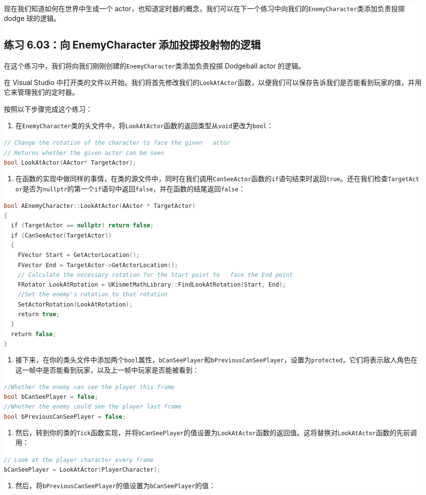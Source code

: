 现在我们知道如何在世界中生成一个 actor，也知道定时器的概念，我们可以在下一个练习中向我们的`EnemyCharacter`类添加负责投掷 dodge 球的逻辑。

## 练习 6.03：向 EnemyCharacter 添加投掷投射物的逻辑

在这个练习中，我们将向我们刚刚创建的`EnemyCharacter`类添加负责投掷 Dodgeball actor 的逻辑。

在 Visual Studio 中打开类的文件以开始。我们将首先修改我们的`LookAtActor`函数，以便我们可以保存告诉我们是否能看到玩家的值，并用它来管理我们的定时器。

按照以下步骤完成这个练习：

1.  在`EnemyCharacter`类的头文件中，将`LookAtActor`函数的返回类型从`void`更改为`bool`：

```cpp
// Change the rotation of the character to face the given   actor
// Returns whether the given actor can be seen
bool LookAtActor(AActor* TargetActor);
```

1.  在函数的实现中做同样的事情，在类的源文件中，同时在我们调用`CanSeeActor`函数的`if`语句结束时返回`true`。还在我们检查`TargetActor`是否为`nullptr`的第一个`if`语句中返回`false`，并在函数的结尾返回`false`：

```cpp
bool AEnemyCharacter::LookAtActor(AActor * TargetActor)
{
  if (TargetActor == nullptr) return false;
  if (CanSeeActor(TargetActor))
  {
    FVector Start = GetActorLocation();
    FVector End = TargetActor->GetActorLocation();
    // Calculate the necessary rotation for the Start point to   face the End point
    FRotator LookAtRotation = UKismetMathLibrary::FindLookAtRotation(Start, End);
    //Set the enemy's rotation to that rotation
    SetActorRotation(LookAtRotation);
    return true;
  }
  return false;
}
```

1.  接下来，在你的类头文件中添加两个`bool`属性，`bCanSeePlayer`和`bPreviousCanSeePlayer`，设置为`protected`，它们将表示敌人角色在这一帧中是否能看到玩家，以及上一帧中玩家是否能被看到：

```cpp
//Whether the enemy can see the player this frame
bool bCanSeePlayer = false;
//Whether the enemy could see the player last frame
bool bPreviousCanSeePlayer = false;
```

1.  然后，转到你的类的`Tick`函数实现，并将`bCanSeePlayer`的值设置为`LookAtActor`函数的返回值。这将替换对`LookAtActor`函数的先前调用：

```cpp
// Look at the player character every frame
bCanSeePlayer = LookAtActor(PlayerCharacter);
```

1.  然后，将`bPreviousCanSeePlayer`的值设置为`bCanSeePlayer`的值：

